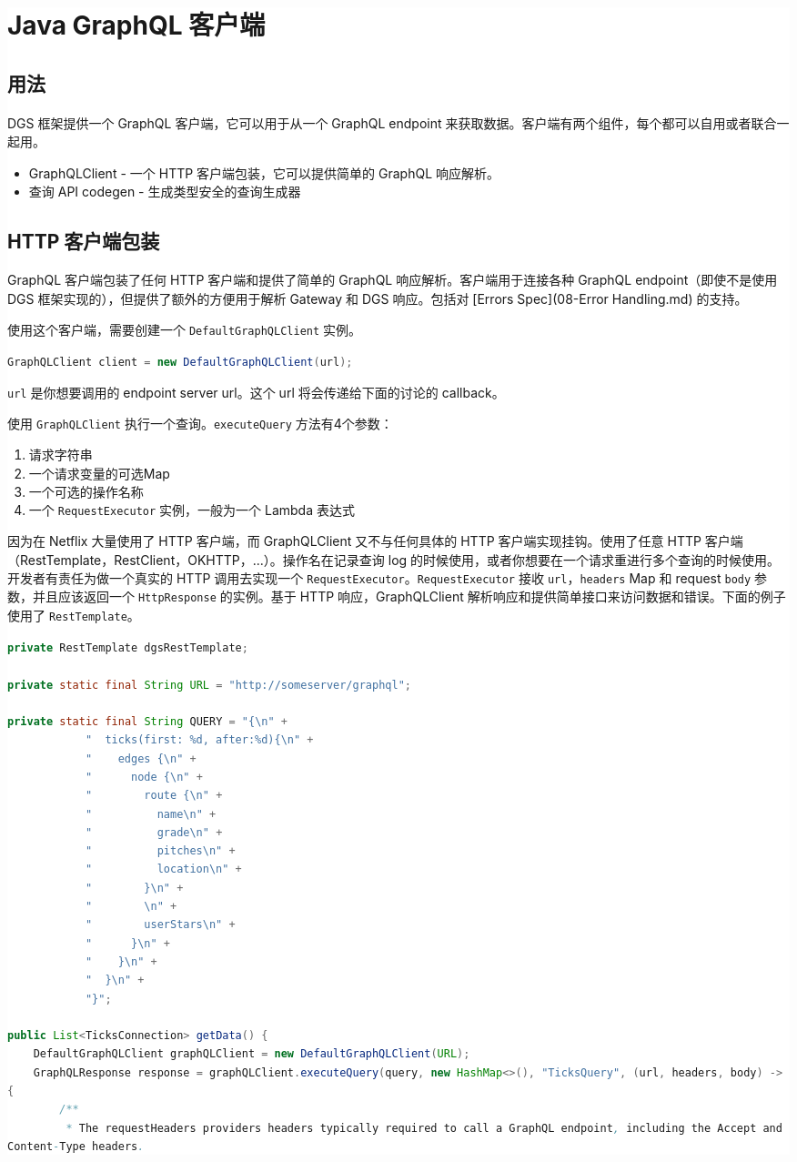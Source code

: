 # Java GraphQL 客户端



## 用法

DGS 框架提供一个 GraphQL 客户端，它可以用于从一个 GraphQL endpoint 来获取数据。客户端有两个组件，每个都可以自用或者联合一起用。

* GraphQLClient - 一个 HTTP 客户端包装，它可以提供简单的 GraphQL 响应解析。
* 查询 API codegen - 生成类型安全的查询生成器



## HTTP 客户端包装

GraphQL 客户端包装了任何 HTTP 客户端和提供了简单的 GraphQL 响应解析。客户端用于连接各种 GraphQL endpoint（即使不是使用 DGS 框架实现的），但提供了额外的方便用于解析 Gateway 和 DGS 响应。包括对  [Errors Spec](08-Error Handling.md) 的支持。

使用这个客户端，需要创建一个 `DefaultGraphQLClient` 实例。

```java
GraphQLClient client = new DefaultGraphQLClient(url);
```

`url` 是你想要调用的 endpoint server url。这个 url 将会传递给下面的讨论的 callback。

使用 `GraphQLClient` 执行一个查询。`executeQuery` 方法有4个参数：

1. 请求字符串
2. 一个请求变量的可选Map
3. 一个可选的操作名称
4. 一个 `RequestExecutor` 实例，一般为一个 Lambda 表达式

因为在 Netflix 大量使用了 HTTP 客户端，而 GraphQLClient 又不与任何具体的 HTTP 客户端实现挂钩。使用了任意 HTTP 客户端（RestTemplate，RestClient，OKHTTP，...）。操作名在记录查询 log 的时候使用，或者你想要在一个请求重进行多个查询的时候使用。开发者有责任为做一个真实的 HTTP 调用去实现一个 `RequestExecutor`。`RequestExecutor` 接收 `url`，`headers` Map 和 request `body` 参数，并且应该返回一个 `HttpResponse` 的实例。基于 HTTP 响应，GraphQLClient 解析响应和提供简单接口来访问数据和错误。下面的例子使用了 `RestTemplate`。

```java
private RestTemplate dgsRestTemplate;

private static final String URL = "http://someserver/graphql";

private static final String QUERY = "{\n" +
            "  ticks(first: %d, after:%d){\n" +
            "    edges {\n" +
            "      node {\n" +
            "        route {\n" +
            "          name\n" +
            "          grade\n" +
            "          pitches\n" +
            "          location\n" +
            "        }\n" +
            "        \n" +
            "        userStars\n" +
            "      }\n" +
            "    }\n" +
            "  }\n" +
            "}";

public List<TicksConnection> getData() {
    DefaultGraphQLClient graphQLClient = new DefaultGraphQLClient(URL);
    GraphQLResponse response = graphQLClient.executeQuery(query, new HashMap<>(), "TicksQuery", (url, headers, body) -> {
        /**
         * The requestHeaders providers headers typically required to call a GraphQL endpoint, including the Accept and Content-Type headers.
```